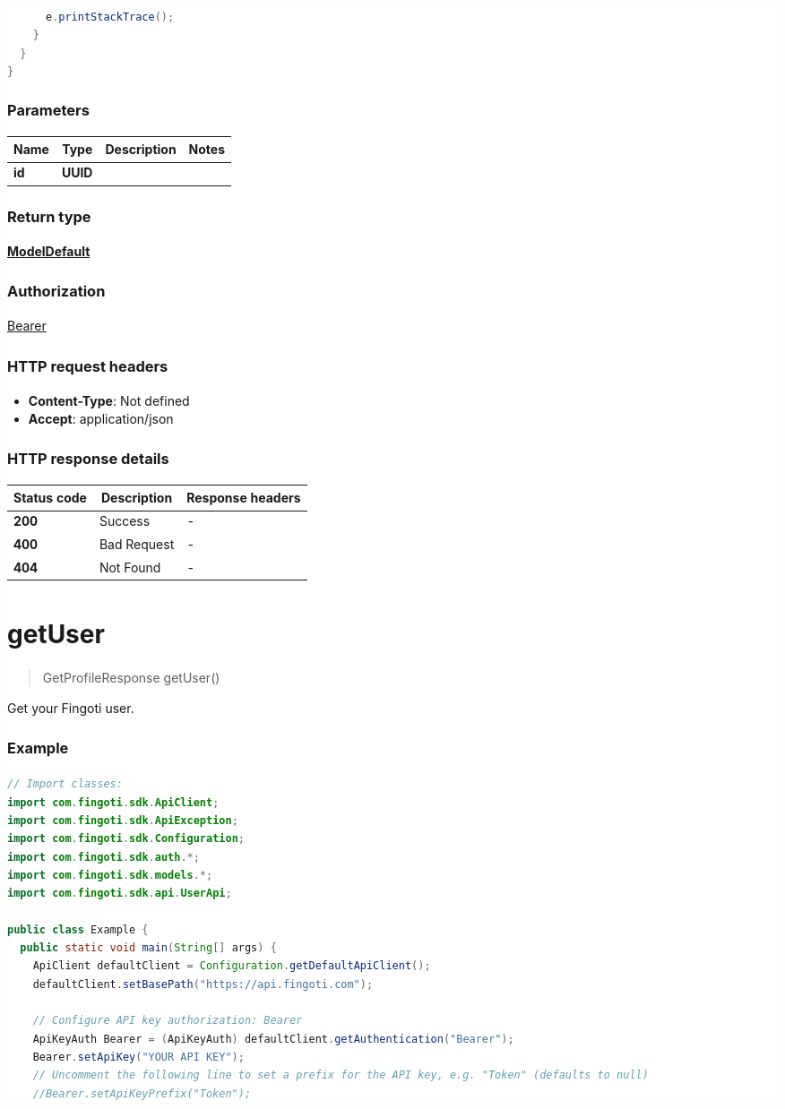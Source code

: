 ```java
      e.printStackTrace();
    }
  }
}
```

### Parameters

| Name | Type | Description  | Notes |
|------------- | ------------- | ------------- | -------------|
| **id** | **UUID**|  | |

### Return type

[**ModelDefault**](ModelDefault.md)

### Authorization

[Bearer](../README.md#Bearer)

### HTTP request headers

 - **Content-Type**: Not defined
 - **Accept**: application/json

### HTTP response details
| Status code | Description | Response headers |
|-------------|-------------|------------------|
| **200** | Success |  -  |
| **400** | Bad Request |  -  |
| **404** | Not Found |  -  |

<a name="getUser"></a>
# **getUser**
> GetProfileResponse getUser()

Get your Fingoti user.

### Example
```java
// Import classes:
import com.fingoti.sdk.ApiClient;
import com.fingoti.sdk.ApiException;
import com.fingoti.sdk.Configuration;
import com.fingoti.sdk.auth.*;
import com.fingoti.sdk.models.*;
import com.fingoti.sdk.api.UserApi;

public class Example {
  public static void main(String[] args) {
    ApiClient defaultClient = Configuration.getDefaultApiClient();
    defaultClient.setBasePath("https://api.fingoti.com");
    
    // Configure API key authorization: Bearer
    ApiKeyAuth Bearer = (ApiKeyAuth) defaultClient.getAuthentication("Bearer");
    Bearer.setApiKey("YOUR API KEY");
    // Uncomment the following line to set a prefix for the API key, e.g. "Token" (defaults to null)
    //Bearer.setApiKeyPrefix("Token");

```